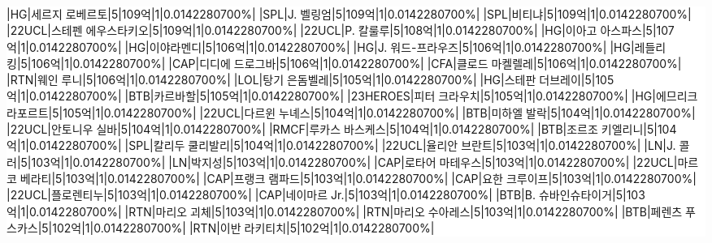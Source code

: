 |HG|세르지 로베르토|5|109억|1|0.0142280700%|
|SPL|J. 벨링엄|5|109억|1|0.0142280700%|
|SPL|비티냐|5|109억|1|0.0142280700%|
|22UCL|스테펜 에우스타키오|5|109억|1|0.0142280700%|
|22UCL|P. 칼룰루|5|108억|1|0.0142280700%|
|HG|이아고 아스파스|5|107억|1|0.0142280700%|
|HG|이야라멘디|5|106억|1|0.0142280700%|
|HG|J. 워드-프라우즈|5|106억|1|0.0142280700%|
|HG|레들리 킹|5|106억|1|0.0142280700%|
|CAP|디디에 드로그바|5|106억|1|0.0142280700%|
|CFA|클로드 마켈렐레|5|106억|1|0.0142280700%|
|RTN|웨인 루니|5|106억|1|0.0142280700%|
|LOL|탕기 은돔벨레|5|105억|1|0.0142280700%|
|HG|스테판 더브레이|5|105억|1|0.0142280700%|
|BTB|카르바할|5|105억|1|0.0142280700%|
|23HEROES|피터 크라우치|5|105억|1|0.0142280700%|
|HG|에므리크 라포르트|5|105억|1|0.0142280700%|
|22UCL|다르윈 누녜스|5|104억|1|0.0142280700%|
|BTB|미하엘 발락|5|104억|1|0.0142280700%|
|22UCL|안토니우 실바|5|104억|1|0.0142280700%|
|RMCF|루카스 바스케스|5|104억|1|0.0142280700%|
|BTB|조르조 키엘리니|5|104억|1|0.0142280700%|
|SPL|칼리두 쿨리발리|5|104억|1|0.0142280700%|
|22UCL|율리안 브란트|5|103억|1|0.0142280700%|
|LN|J. 콜러|5|103억|1|0.0142280700%|
|LN|박지성|5|103억|1|0.0142280700%|
|CAP|로타어 마테우스|5|103억|1|0.0142280700%|
|22UCL|마르코 베라티|5|103억|1|0.0142280700%|
|CAP|프랭크 램파드|5|103억|1|0.0142280700%|
|CAP|요한 크루이프|5|103억|1|0.0142280700%|
|22UCL|플로렌티누|5|103억|1|0.0142280700%|
|CAP|네이마르 Jr.|5|103억|1|0.0142280700%|
|BTB|B. 슈바인슈타이거|5|103억|1|0.0142280700%|
|RTN|마리오 괴체|5|103억|1|0.0142280700%|
|RTN|마리오 수아레스|5|103억|1|0.0142280700%|
|BTB|페렌츠 푸스카스|5|102억|1|0.0142280700%|
|RTN|이반 라키티치|5|102억|1|0.0142280700%|